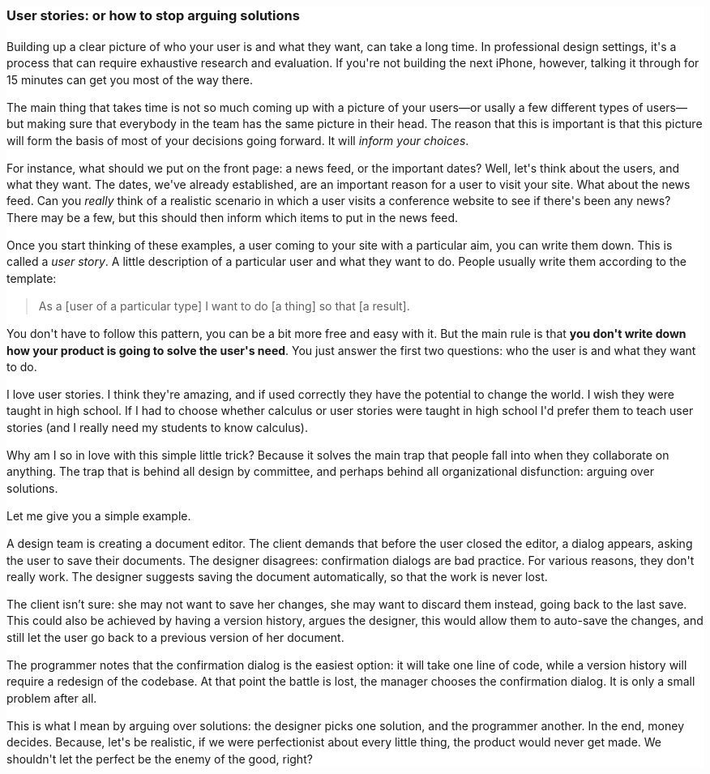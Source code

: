 ### User stories: or how to stop arguing solutions

Building up a clear picture of who your user is and what they want, can take a long time. In professional design settings, it's a process that can require exhaustive research and evaluation. If you're not building the next iPhone, however, talking it through for 15 minutes can get you most of the way there. 

The main thing that takes time is not so much coming up with a picture of your users&mdash;or usally a few different types of users&mdash;but making sure that everybody in the team has the same picture in their head. The reason that this is important is that this picture will form the basis of most of your decisions going forward. It will _inform your choices_.

For instance, what should we put on the front page: a news feed, or the important dates? Well, let's think about the users, and what they want. The dates, we've already established, are an important reason for a user to visit your site. What about the news feed. Can you _really_ think of a realistic scenario in which a user visits a conference website to see if there's been any news? There may be a few, but this should then inform which items to put in the news feed. 

Once you start thinking of these examples, a user coming to your site with a particular aim, you can write them down. This is called a _user story_. A little description of a particular user and what they want to do. People usually write them according to the template:

<blockquote>As a [user of a particular type] I want to do [a thing] so that [a result].
</blockquote>

You don't have to follow this pattern, you can be a bit more free and easy with it. But the main rule is that **you don't write down how your product is going to solve the user's need**. You just answer the first two questions: who the user is and what they want to do.

I love user stories. I think they're amazing, and if used correctly they have the potential to change the world. I wish they were taught in high school. If I had to choose whether calculus or user stories were taught in high school I'd prefer them to teach user stories (and I really need my students to know calculus).

Why am I so in love with this simple little trick? Because it solves the main trap that people fall into when they collaborate on anything. The trap that is behind all design by committee, and perhaps behind all organizational disfunction: arguing over solutions.

Let me give you a simple example.

A design team is creating a document editor. The client demands that before the user closed the editor, a dialog appears, asking the user to save their documents. The designer disagrees: confirmation dialogs are bad practice. For various reasons, they don't really work. The designer suggests saving the document automatically, so that the work is never lost. 

The client isn’t sure: she may not want to save her changes, she may want to discard them instead, going back to the last save. This could also be achieved by having a version history, argues the designer, this would allow them to auto-save the changes, and still let the user go back to a previous version of her document.

The programmer notes that the confirmation dialog is the easiest option: it will take one line of code, while a version history will require a redesign of the codebase. At that point the battle is lost, the manager chooses the confirmation dialog. It is only a small problem after all.

This is what I mean by arguing over solutions: the designer picks one solution, and the programmer another. In the end, money decides. Because, let's be realistic, if we were perfectionist about every little thing, the product would never get made. We shouldn't let the perfect be the enemy of the good, right?
